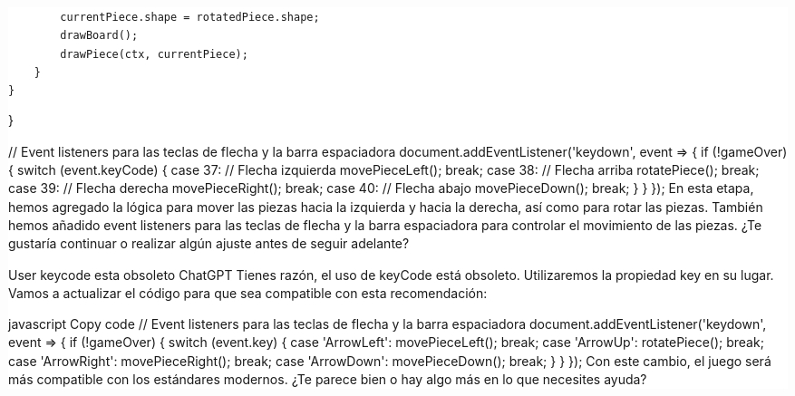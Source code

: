             currentPiece.shape = rotatedPiece.shape;
            drawBoard();
            drawPiece(ctx, currentPiece);
        }
    }
}

// Event listeners para las teclas de flecha y la barra espaciadora
document.addEventListener('keydown', event => {
    if (!gameOver) {
        switch (event.keyCode) {
            case 37: // Flecha izquierda
                movePieceLeft();
                break;
            case 38: // Flecha arriba
                rotatePiece();
                break;
            case 39: // Flecha derecha
                movePieceRight();
                break;
            case 40: // Flecha abajo
                movePieceDown();
                break;
        }
    }
});
En esta etapa, hemos agregado la lógica para mover las piezas hacia la izquierda y hacia la derecha, así como para rotar las piezas. También hemos añadido event listeners para las teclas de flecha y la barra espaciadora para controlar el movimiento de las piezas. ¿Te gustaría continuar o realizar algún ajuste antes de seguir adelante?

User
keycode esta obsoleto
ChatGPT
Tienes razón, el uso de keyCode está obsoleto. Utilizaremos la propiedad key en su lugar. Vamos a actualizar el código para que sea compatible con esta recomendación:

javascript
Copy code
// Event listeners para las teclas de flecha y la barra espaciadora
document.addEventListener('keydown', event => {
    if (!gameOver) {
        switch (event.key) {
            case 'ArrowLeft':
                movePieceLeft();
                break;
            case 'ArrowUp':
                rotatePiece();
                break;
            case 'ArrowRight':
                movePieceRight();
                break;
            case 'ArrowDown':
                movePieceDown();
                break;
        }
    }
});
Con este cambio, el juego será más compatible con los estándares modernos. ¿Te parece bien o hay algo más en lo que necesites ayuda?
